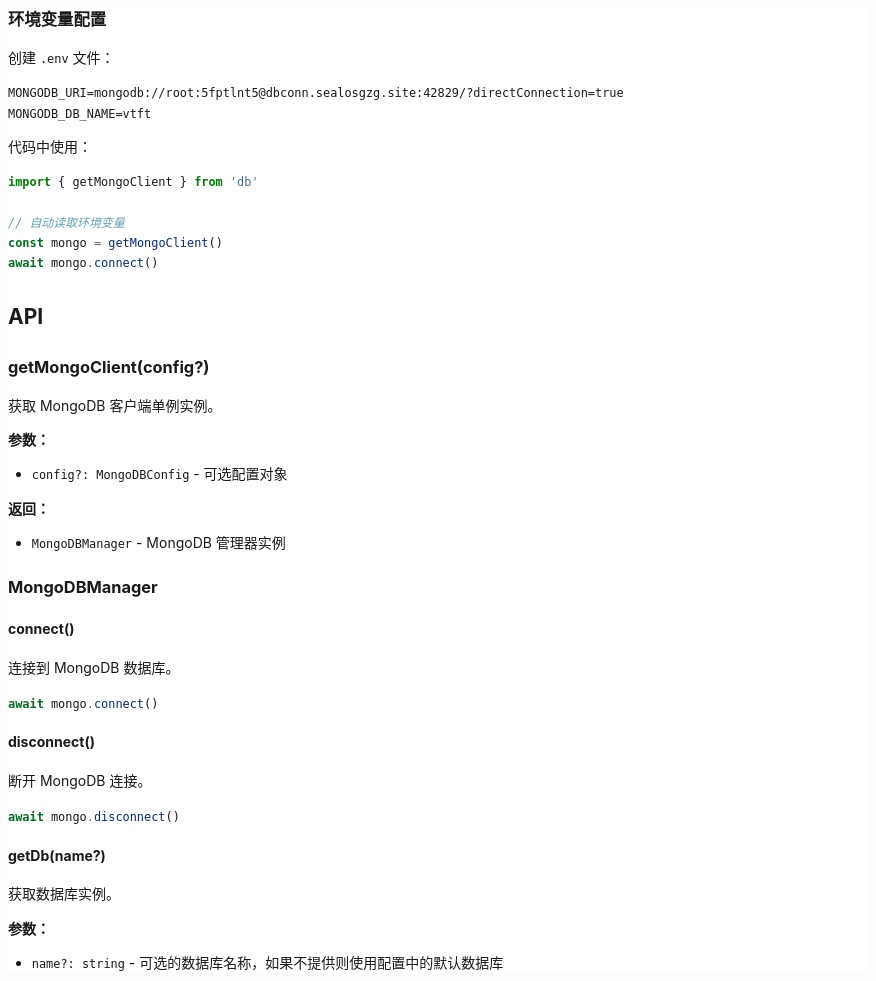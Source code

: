 ### 环境变量配置

创建 `.env` 文件：

```env
MONGODB_URI=mongodb://root:5fptlnt5@dbconn.sealosgzg.site:42829/?directConnection=true
MONGODB_DB_NAME=vtft
```

代码中使用：

```typescript
import { getMongoClient } from 'db'

// 自动读取环境变量
const mongo = getMongoClient()
await mongo.connect()
```

## API

### getMongoClient(config?)

获取 MongoDB 客户端单例实例。

**参数：**

- `config?: MongoDBConfig` - 可选配置对象

**返回：**

- `MongoDBManager` - MongoDB 管理器实例

### MongoDBManager

#### connect()

连接到 MongoDB 数据库。

```typescript
await mongo.connect()
```

#### disconnect()

断开 MongoDB 连接。

```typescript
await mongo.disconnect()
```

#### getDb(name?)

获取数据库实例。

**参数：**

- `name?: string` - 可选的数据库名称，如果不提供则使用配置中的默认数据库
